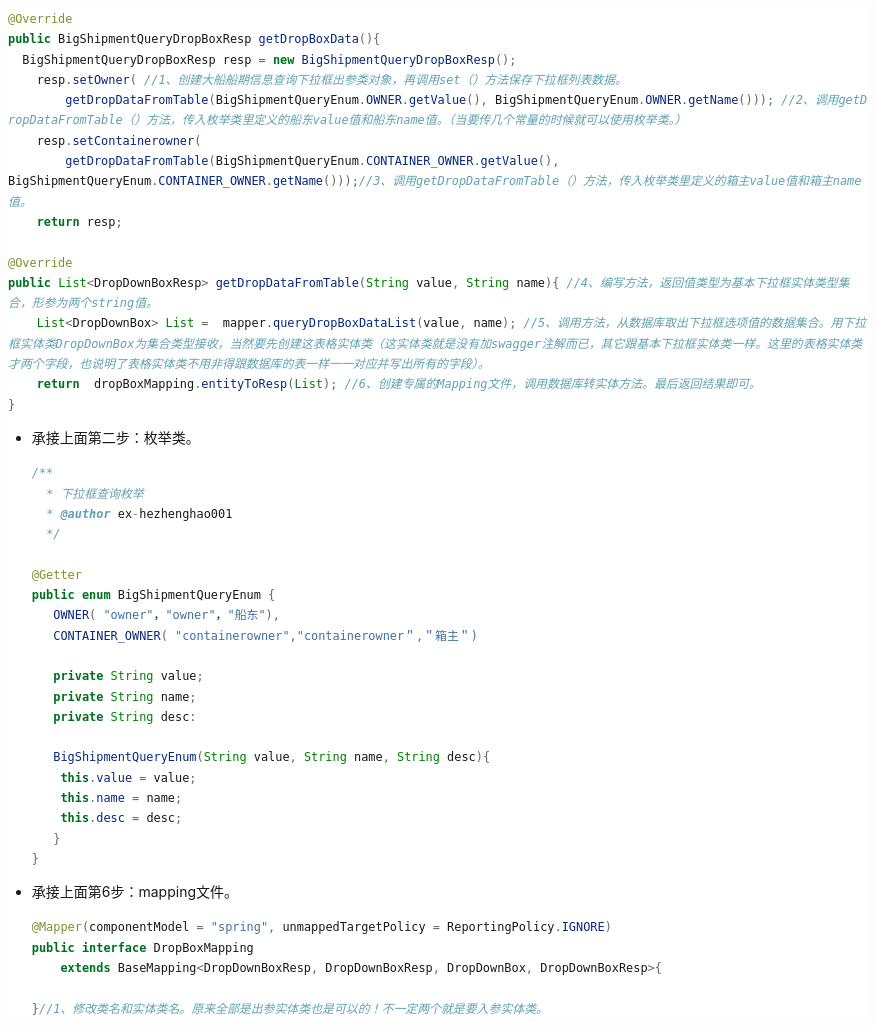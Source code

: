 ```java
@Override
public BigShipmentQueryDropBoxResp getDropBoxData(){
  BigShipmentQueryDropBoxResp resp = new BigShipmentQueryDropBoxResp();
    resp.setOwner( //1、创建大船船期信息查询下拉框出参类对象，再调用set（）方法保存下拉框列表数据。
        getDropDataFromTable(BigShipmentQueryEnum.OWNER.getValue(), BigShipmentQueryEnum.OWNER.getName())); //2、调用getDropDataFromTable（）方法，传入枚举类里定义的船东value值和船东name值。（当要传几个常量的时候就可以使用枚举类。）
    resp.setContainerowner(
        getDropDataFromTable(BigShipmentQueryEnum.CONTAINER_OWNER.getValue(),
BigShipmentQueryEnum.CONTAINER_OWNER.getName()));//3、调用getDropDataFromTable（）方法，传入枚举类里定义的箱主value值和箱主name值。
    return resp;

@Override
public List<DropDownBoxResp> getDropDataFromTable(String value, String name){ //4、编写方法，返回值类型为基本下拉框实体类型集合，形参为两个string值。
    List<DropDownBox> List =  mapper.queryDropBoxDataList(value, name); //5、调用方法，从数据库取出下拉框选项值的数据集合。用下拉框实体类DropDownBox为集合类型接收，当然要先创建这表格实体类（这实体类就是没有加swagger注解而已，其它跟基本下拉框实体类一样。这里的表格实体类才两个字段，也说明了表格实体类不用非得跟数据库的表一样一一对应并写出所有的字段）。
    return  dropBoxMapping.entityToResp(List); //6、创建专属的Mapping文件，调用数据库转实体方法。最后返回结果即可。
}
```

- 承接上面第二步：枚举类。

  ```java
  /**
    * 下拉框查询枚举
    * @author ex-hezhenghao001
    */
  
  @Getter
  public enum BigShipmentQueryEnum {
     OWNER( "owner"，"owner"，"船东"),
     CONTAINER_OWNER( "containerowner","containerowner＂,＂箱主＂)
                     
     private String value;
     private String name;
     private String desc:
                     
     BigShipmentQueryEnum(String value, String name, String desc){
      this.value = value;
      this.name = name;
      this.desc = desc;
     }
  }
  ```

- 承接上面第6步：mapping文件。

  ```java
  @Mapper(componentModel = "spring", unmappedTargetPolicy = ReportingPolicy.IGNORE)
  public interface DropBoxMapping 
      extends BaseMapping<DropDownBoxResp, DropDownBoxResp, DropDownBox, DropDownBoxResp>{
      
  }//1、修改类名和实体类名。原来全部是出参实体类也是可以的！不一定两个就是要入参实体类。
  ```
